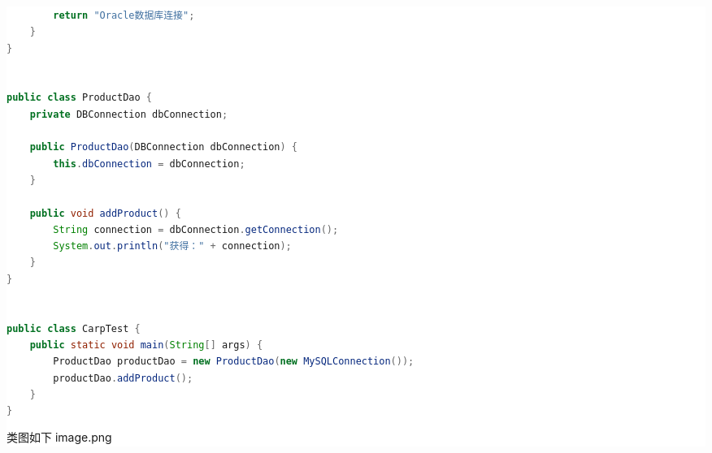 ```java
        return "Oracle数据库连接";
    }
}


public class ProductDao {
    private DBConnection dbConnection;

    public ProductDao(DBConnection dbConnection) {
        this.dbConnection = dbConnection;
    }

    public void addProduct() {
        String connection = dbConnection.getConnection();
        System.out.println("获得：" + connection);
    }
}


public class CarpTest {
    public static void main(String[] args) {
        ProductDao productDao = new ProductDao(new MySQLConnection());
        productDao.addProduct();
    }
}
```

类图如下
image.png